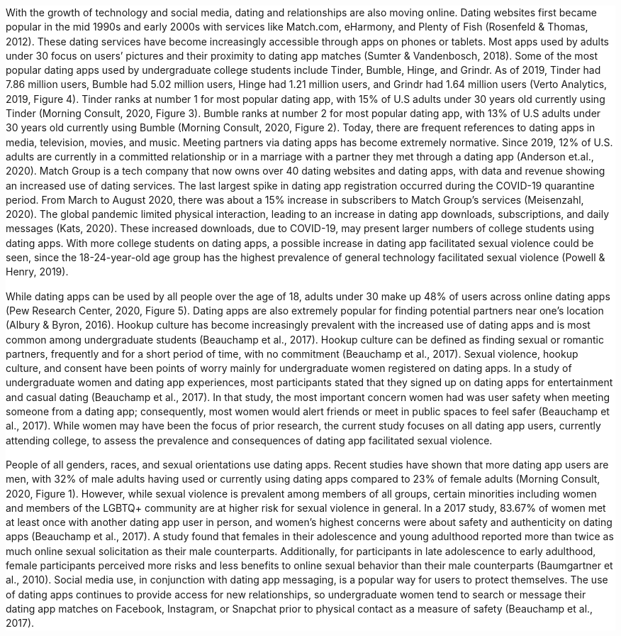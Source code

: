 With the growth of technology and social media, dating and relationships are also moving online. Dating websites first became popular in the mid 1990s and early 2000s with services like Match.com, eHarmony, and Plenty of Fish (Rosenfeld & Thomas, 2012). These dating services have become increasingly accessible through apps on phones or tablets. Most apps used by adults under 30 focus on users’ pictures and their proximity to dating app matches (Sumter & Vandenbosch, 2018). Some of the most popular dating apps used by undergraduate college students include Tinder, Bumble, Hinge, and Grindr. As of 2019, Tinder had 7.86 million users, Bumble had 5.02 million users, Hinge had 1.21 million users, and Grindr had 1.64 million users (Verto Analytics, 2019, Figure 4). Tinder ranks at number 1 for most popular dating app, with 15% of U.S adults under 30 years old currently using Tinder (Morning Consult, 2020, Figure 3). Bumble ranks at number 2 for most popular dating app, with 13% of U.S adults under 30 years old currently using Bumble (Morning Consult, 2020, Figure 2). Today, there are frequent references to dating apps in media, television, movies, and music. Meeting partners via dating apps has become extremely normative. Since 2019, 12% of U.S. adults are currently in a committed relationship or in a marriage with a partner they met through a dating app (Anderson et.al., 2020). Match Group is a tech company that now owns over 40 dating websites and dating apps, with data and revenue showing an increased use of dating services. The last largest spike in dating app registration occurred during the COVID-19 quarantine period. From March to August 2020, there was about a 15% increase in subscribers to Match Group’s services (Meisenzahl, 2020). The global pandemic limited physical interaction, leading to an increase in dating app downloads, subscriptions, and daily messages (Kats, 2020). These increased downloads, due to COVID-19, may present larger numbers of college students using dating apps. With more college students on dating apps, a possible increase in dating app facilitated sexual violence could be seen, since the 18-24-year-old age group has the highest prevalence of general technology facilitated sexual violence (Powell & Henry, 2019).

While dating apps can be used by all people over the age of 18, adults under 30 make up 48% of users across online dating apps (Pew Research Center, 2020, Figure 5). Dating apps are also extremely popular for finding potential partners near one’s location (Albury & Byron, 2016). Hookup culture has become increasingly prevalent with the increased use of dating apps and is most common among undergraduate students (Beauchamp et al., 2017). Hookup culture can be defined as finding sexual or romantic partners, frequently and for a short period of time, with no commitment (Beauchamp et al., 2017). Sexual violence, hookup culture, and consent have been points of worry mainly for undergraduate women registered on dating apps. In a study of undergraduate women and dating app experiences, most participants stated that they signed up on dating apps for entertainment and casual dating (Beauchamp et al., 2017). In that study, the most important concern women had was user safety when meeting someone from a dating app; consequently, most women would alert friends or meet in public spaces to feel safer (Beauchamp et al., 2017). While women may have been the focus of prior research, the current study focuses on all dating app users, currently attending college, to assess the prevalence and consequences of dating app facilitated sexual violence.

People of all genders, races, and sexual orientations use dating apps. Recent studies have shown that more dating app users are men, with 32% of male adults having used or currently using dating apps compared to 23% of female adults (Morning Consult, 2020, Figure 1). However, while sexual violence is prevalent among members of all groups, certain minorities including women and members of the LGBTQ+ community are at higher risk for sexual violence in general. In a 2017 study, 83.67% of women met at least once with another dating app user in person, and women’s highest concerns were about safety and authenticity on dating apps (Beauchamp et al., 2017). A study found that females in their adolescence and young adulthood reported more than twice as much online sexual solicitation as their male counterparts. Additionally, for participants in late adolescence to early adulthood, female participants perceived more risks and less benefits to online sexual behavior than their male counterparts (Baumgartner et al., 2010). Social media use, in conjunction with dating app messaging, is a popular way for users to protect themselves. The use of dating apps continues to provide access for new relationships, so undergraduate women tend to search or message their dating app matches on Facebook, Instagram, or Snapchat prior to physical contact as a measure of safety (Beauchamp et al., 2017).
